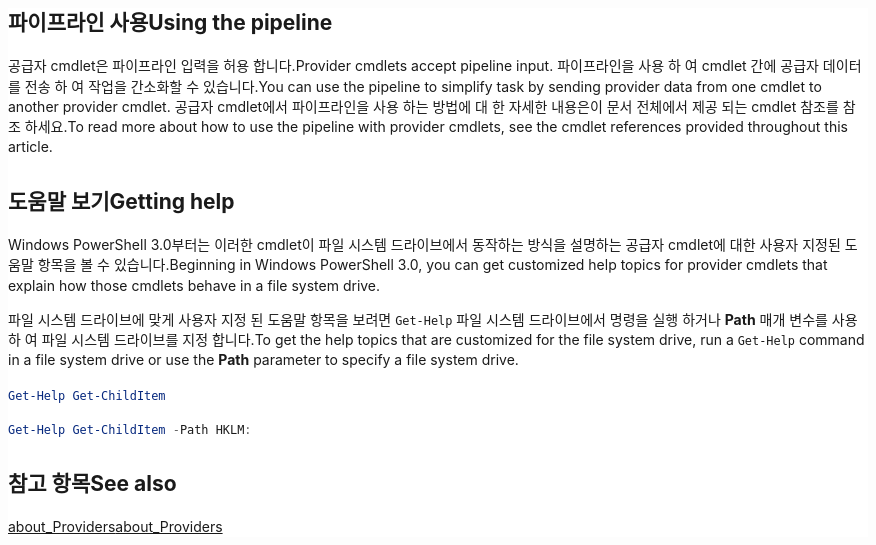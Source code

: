 ## <a name="using-the-pipeline"></a><span data-ttu-id="4554e-269">파이프라인 사용</span><span class="sxs-lookup"><span data-stu-id="4554e-269">Using the pipeline</span></span>

<span data-ttu-id="4554e-270">공급자 cmdlet은 파이프라인 입력을 허용 합니다.</span><span class="sxs-lookup"><span data-stu-id="4554e-270">Provider cmdlets accept pipeline input.</span></span> <span data-ttu-id="4554e-271">파이프라인을 사용 하 여 cmdlet 간에 공급자 데이터를 전송 하 여 작업을 간소화할 수 있습니다.</span><span class="sxs-lookup"><span data-stu-id="4554e-271">You can use the pipeline to simplify task by sending provider data from one cmdlet to another provider cmdlet.</span></span> <span data-ttu-id="4554e-272">공급자 cmdlet에서 파이프라인을 사용 하는 방법에 대 한 자세한 내용은이 문서 전체에서 제공 되는 cmdlet 참조를 참조 하세요.</span><span class="sxs-lookup"><span data-stu-id="4554e-272">To read more about how to use the pipeline with provider cmdlets, see the cmdlet references provided throughout this article.</span></span>

## <a name="getting-help"></a><span data-ttu-id="4554e-273">도움말 보기</span><span class="sxs-lookup"><span data-stu-id="4554e-273">Getting help</span></span>

<span data-ttu-id="4554e-274">Windows PowerShell 3.0부터는 이러한 cmdlet이 파일 시스템 드라이브에서 동작하는 방식을 설명하는 공급자 cmdlet에 대한 사용자 지정된 도움말 항목을 볼 수 있습니다.</span><span class="sxs-lookup"><span data-stu-id="4554e-274">Beginning in Windows PowerShell 3.0, you can get customized help topics for provider cmdlets that explain how those cmdlets behave in a file system drive.</span></span>

<span data-ttu-id="4554e-275">파일 시스템 드라이브에 맞게 사용자 지정 된 도움말 항목을 보려면 `Get-Help` 파일 시스템 드라이브에서 명령을 실행 하거나 **Path** 매개 변수를 사용 하 여 파일 시스템 드라이브를 지정 합니다.</span><span class="sxs-lookup"><span data-stu-id="4554e-275">To get the help topics that are customized for the file system drive, run a `Get-Help` command in a file system drive or use the **Path** parameter to specify a file system drive.</span></span>

```powershell
Get-Help Get-ChildItem
```

```powershell
Get-Help Get-ChildItem -Path HKLM:
```

## <a name="see-also"></a><span data-ttu-id="4554e-276">참고 항목</span><span class="sxs-lookup"><span data-stu-id="4554e-276">See also</span></span>

 [<span data-ttu-id="4554e-277">about_Providers</span><span class="sxs-lookup"><span data-stu-id="4554e-277">about_Providers</span></span>](../About/about_Providers.md)


